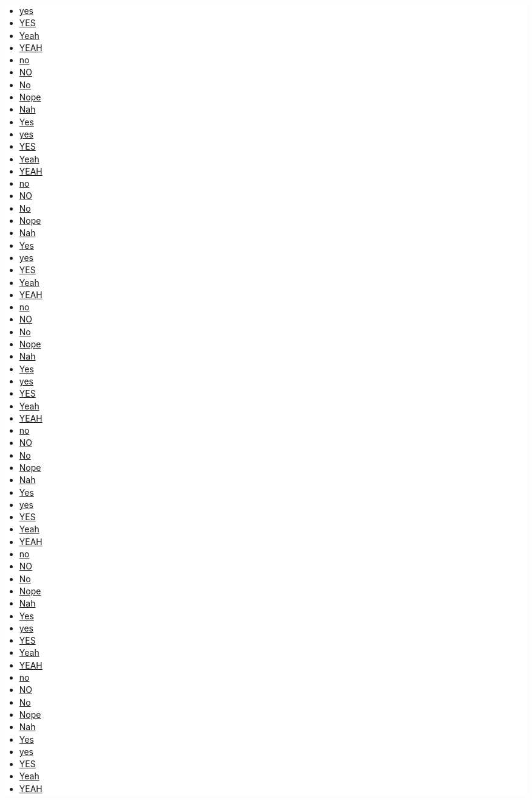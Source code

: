 - [yes](confirmation:Confirm)
- [YES](confirmation:Confirm)
- [Yeah](confirmation:Confirm)
- [YEAH](confirmation:Confirm)
- [no](confirmation:Cancel)
- [NO](confirmation:Cancel)
- [No](confirmation:Cancel)
- [Nope](confirmation:Cancel)
- [Nah](confirmation:Cancel)
- [Yes](confirmation:Confirm)
- [yes](confirmation:Confirm)
- [YES](confirmation:Confirm)
- [Yeah](confirmation:Confirm)
- [YEAH](confirmation:Confirm)
- [no](confirmation:Cancel)
- [NO](confirmation:Cancel)
- [No](confirmation:Cancel)
- [Nope](confirmation:Cancel)
- [Nah](confirmation:Cancel)
- [Yes](confirmation:Confirm)
- [yes](confirmation:Confirm)
- [YES](confirmation:Confirm)
- [Yeah](confirmation:Confirm)
- [YEAH](confirmation:Confirm)
- [no](confirmation:Cancel)
- [NO](confirmation:Cancel)
- [No](confirmation:Cancel)
- [Nope](confirmation:Cancel)
- [Nah](confirmation:Cancel)
- [Yes](confirmation:Confirm)
- [yes](confirmation:Confirm)
- [YES](confirmation:Confirm)
- [Yeah](confirmation:Confirm)
- [YEAH](confirmation:Confirm)
- [no](confirmation:Cancel)
- [NO](confirmation:Cancel)
- [No](confirmation:Cancel)
- [Nope](confirmation:Cancel)
- [Nah](confirmation:Cancel)
- [Yes](confirmation:Confirm)
- [yes](confirmation:Confirm)
- [YES](confirmation:Confirm)
- [Yeah](confirmation:Confirm)
- [YEAH](confirmation:Confirm)
- [no](confirmation:Cancel)
- [NO](confirmation:Cancel)
- [No](confirmation:Cancel)
- [Nope](confirmation:Cancel)
- [Nah](confirmation:Cancel)
- [Yes](confirmation:Confirm)
- [yes](confirmation:Confirm)
- [YES](confirmation:Confirm)
- [Yeah](confirmation:Confirm)
- [YEAH](confirmation:Confirm)
- [no](confirmation:Cancel)
- [NO](confirmation:Cancel)
- [No](confirmation:Cancel)
- [Nope](confirmation:Cancel)
- [Nah](confirmation:Cancel)
- [Yes](confirmation:Confirm)
- [yes](confirmation:Confirm)
- [YES](confirmation:Confirm)
- [Yeah](confirmation:Confirm)
- [YEAH](confirmation:Confirm)
